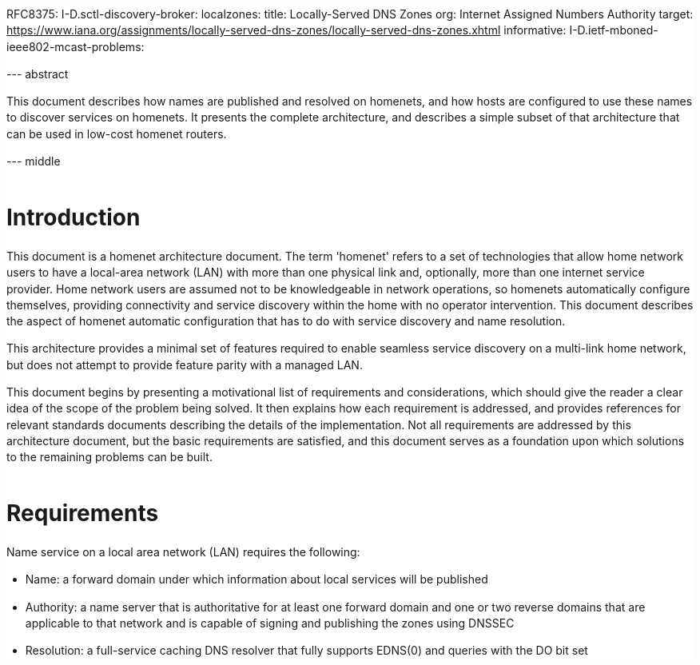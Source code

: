   RFC8375: 
  I-D.sctl-discovery-broker: 
  localzones:
    title: Locally-Served DNS Zones
    org: Internet Assigned Numbers Authority
    target: https://www.iana.org/assignments/locally-served-dns-zones/locally-served-dns-zones.xhtml
informative:
  I-D.ietf-mboned-ieee802-mcast-problems:

--- abstract


This document describes how names are published and resolved on
homenets, and how hosts are configured to use these names to discover
services on homenets. It presents the complete architecture, and
describes a simple subset of that architecture that can be used in
low-cost homenet routers.

--- middle

# Introduction

This document is a homenet architecture document. The term 'homenet' refers to a set of
technologies that allow home network users to have a local-area network (LAN) with more than one
physical link and, optionally, more than one internet service provider. Home network users are
assumed not to be knowledgeable in network operations, so homenets automatically configure
themselves, providing connectivity and service discovery within the home with no operator
intervention.  This document describes the aspect of homenet automatic configuration that has to
do with service discovery and name resolution.

This architecture provides a minimal set of features required to enable seamless service
discovery on a multi-link home network, but does not attempt to provide feature parity with a
managed LAN.

This document begins by presenting a motivational list of requirements and considerations, which
should give the reader a clear idea of the scope of the problem being solved. It then explains
how each requirement is addressed, and provides references for relevant standards documents
describing the details of the implementation. Not all requirements are addressed by this
architecture document, but the basic requirements are satisfied, and this document serves as a
foundation upon which solutions to the remaining problems can be built.

# Requirements

Name service on a local area network (LAN) requires the following:

* Name: a forward domain under which information about local services will
  be published

* Authority: a name server that is authoritative for at least one
  forward domain and one or two reverse domains that are applicable to
  that network and is capable of signing and publishing the zones
  using DNSSEC

* Resolution: a full-service caching DNS resolver that fully supports EDNS(0)
  and queries with the DO bit set

